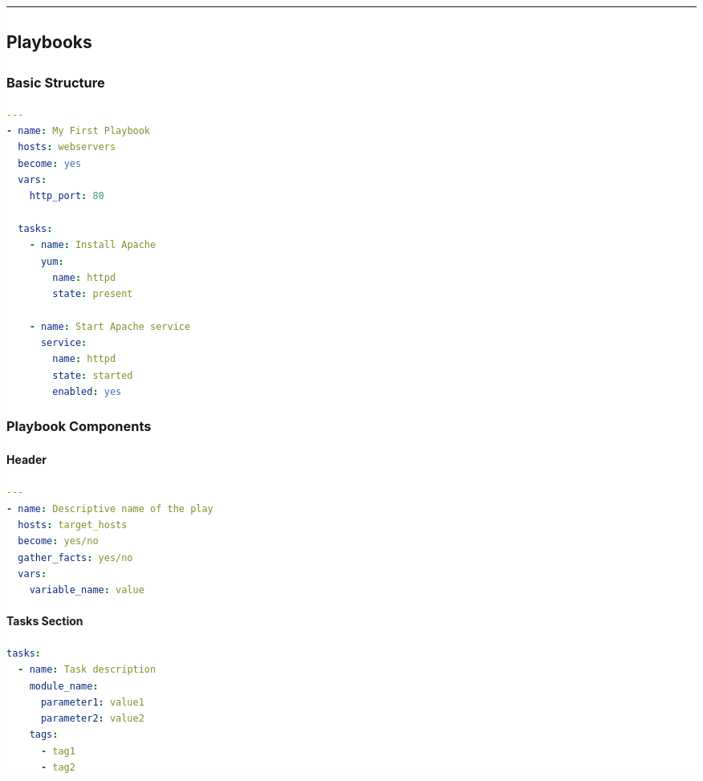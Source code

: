 
---

## Playbooks

### Basic Structure
```yaml
---
- name: My First Playbook
  hosts: webservers
  become: yes
  vars:
    http_port: 80
  
  tasks:
    - name: Install Apache
      yum:
        name: httpd
        state: present
    
    - name: Start Apache service
      service:
        name: httpd
        state: started
        enabled: yes
```

### Playbook Components

#### Header
```yaml
---
- name: Descriptive name of the play
  hosts: target_hosts
  become: yes/no
  gather_facts: yes/no
  vars:
    variable_name: value
```

#### Tasks Section
```yaml
tasks:
  - name: Task description
    module_name:
      parameter1: value1
      parameter2: value2
    tags:
      - tag1
      - tag2
```
